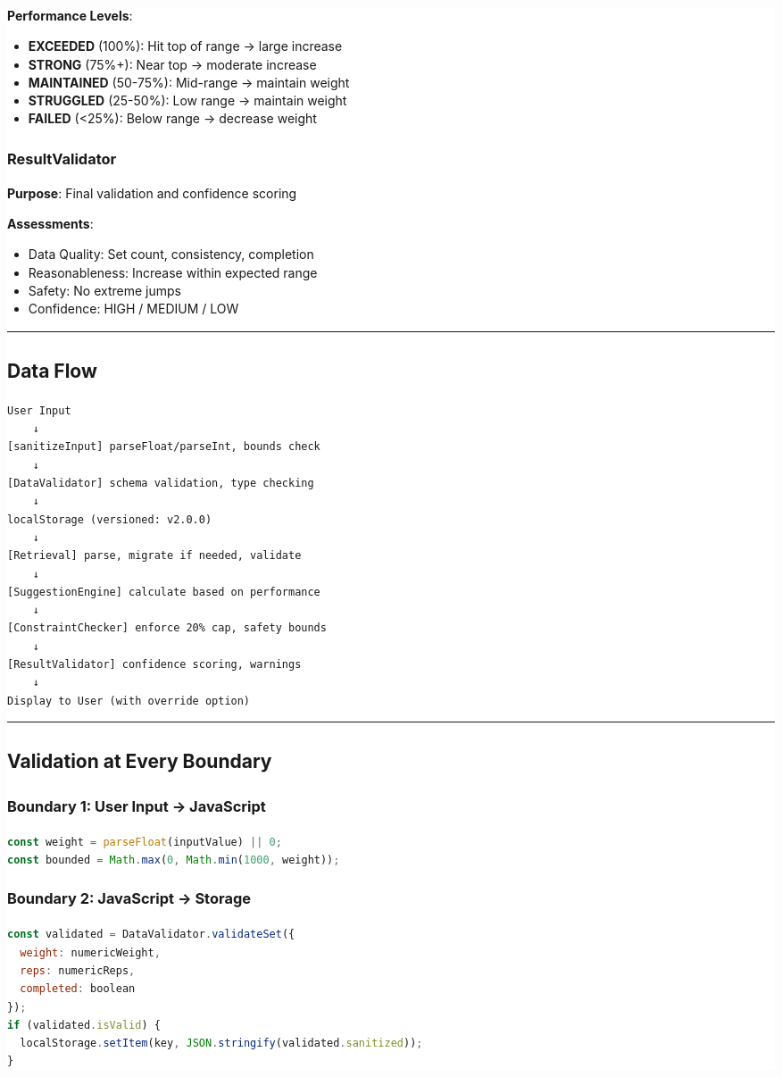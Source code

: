 **Performance Levels**:
- **EXCEEDED** (100%): Hit top of range → large increase
- **STRONG** (75%+): Near top → moderate increase
- **MAINTAINED** (50-75%): Mid-range → maintain weight
- **STRUGGLED** (25-50%): Low range → maintain weight
- **FAILED** (<25%): Below range → decrease weight

### ResultValidator
**Purpose**: Final validation and confidence scoring

**Assessments**:
- Data Quality: Set count, consistency, completion
- Reasonableness: Increase within expected range
- Safety: No extreme jumps
- Confidence: HIGH / MEDIUM / LOW

---

## Data Flow

```
User Input
    ↓
[sanitizeInput] parseFloat/parseInt, bounds check
    ↓
[DataValidator] schema validation, type checking
    ↓
localStorage (versioned: v2.0.0)
    ↓
[Retrieval] parse, migrate if needed, validate
    ↓
[SuggestionEngine] calculate based on performance
    ↓
[ConstraintChecker] enforce 20% cap, safety bounds
    ↓
[ResultValidator] confidence scoring, warnings
    ↓
Display to User (with override option)
```

---

## Validation at Every Boundary

### Boundary 1: User Input → JavaScript
```javascript
const weight = parseFloat(inputValue) || 0;
const bounded = Math.max(0, Math.min(1000, weight));
```

### Boundary 2: JavaScript → Storage
```javascript
const validated = DataValidator.validateSet({
  weight: numericWeight,
  reps: numericReps,
  completed: boolean
});
if (validated.isValid) {
  localStorage.setItem(key, JSON.stringify(validated.sanitized));
}
```
